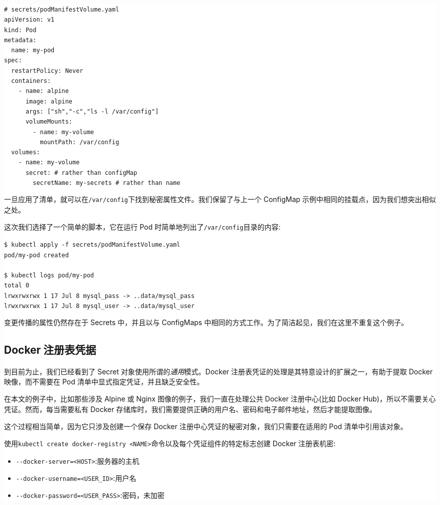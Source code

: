 ```
# secrets/podManifestVolume.yaml
apiVersion: v1
kind: Pod
metadata:
  name: my-pod
spec:
  restartPolicy: Never
  containers:
    - name: alpine
      image: alpine
      args: ["sh","-c","ls -l /var/config"]
      volumeMounts:
        - name: my-volume
          mountPath: /var/config
  volumes:
    - name: my-volume
      secret: # rather than configMap
        secretName: my-secrets # rather than name

```

一旦应用了清单，就可以在`/var/config`下找到秘密属性文件。我们保留了与上一个 ConfigMap 示例中相同的挂载点，因为我们想突出相似之处。

这次我们选择了一个简单的脚本，它在运行 Pod 时简单地列出了`/var/config`目录的内容:

```
$ kubectl apply -f secrets/podManifestVolume.yaml
pod/my-pod created

$ kubectl logs pod/my-pod
total 0
lrwxrwxrwx 1 17 Jul 8 mysql_pass -> ..data/mysql_pass
lrwxrwxrwx 1 17 Jul 8 mysql_user -> ..data/mysql_user

```

变更传播的属性仍然存在于 Secrets 中，并且以与 ConfigMaps 中相同的方式工作。为了简洁起见，我们在这里不重复这个例子。

## Docker 注册表凭据

到目前为止，我们已经看到了 Secret 对象使用所谓的*通用*模式。Docker 注册表凭证的处理是其特意设计的扩展之一，有助于提取 Docker 映像，而不需要在 Pod 清单中显式指定凭证，并且缺乏安全性。

在本文的例子中，比如那些涉及 Alpine 或 Nginx 图像的例子，我们一直在处理公共 Docker 注册中心(比如 Docker Hub)，所以不需要关心凭证。然而，每当需要私有 Docker 存储库时，我们需要提供正确的用户名、密码和电子邮件地址，然后才能提取图像。

这个过程相当简单，因为它只涉及创建一个保存 Docker 注册中心凭证的秘密对象，我们只需要在适用的 Pod 清单中引用该对象。

使用`kubectl create docker-registry <NAME>`命令以及每个凭证组件的特定标志创建 Docker 注册表机密:

*   `--docker-server=<HOST>`:服务器的主机

*   `--docker-username=<USER_ID>`:用户名

*   `--docker-password=<USER_PASS>`:密码，未加密
